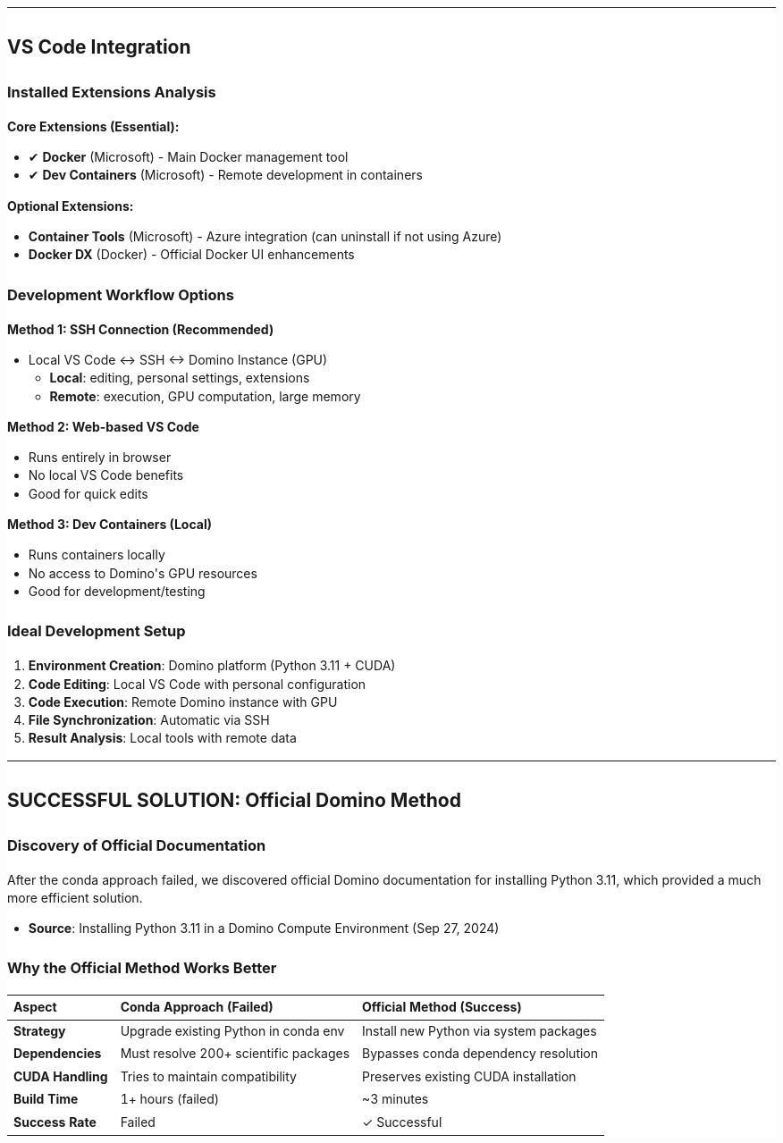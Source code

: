 -----

## VS Code Integration

### Installed Extensions Analysis 
**Core Extensions (Essential):** 
* ✔ **Docker** (Microsoft) - Main Docker management tool 
* ✔ **Dev Containers** (Microsoft) - Remote development in containers 

**Optional Extensions:** 
* **Container Tools** (Microsoft) - Azure integration (can uninstall if not using Azure) 
* **Docker DX** (Docker) - Official Docker UI enhancements 

### Development Workflow Options 
**Method 1: SSH Connection (Recommended)** 
* Local VS Code <-> SSH <-> Domino Instance (GPU) 
    * **Local**: editing, personal settings, extensions 
    * **Remote**: execution, GPU computation, large memory 

**Method 2: Web-based VS Code** 
* Runs entirely in browser 
* No local VS Code benefits 
* Good for quick edits 

**Method 3: Dev Containers (Local)** 
* Runs containers locally 
* No access to Domino's GPU resources 
* Good for development/testing 

### Ideal Development Setup 
1.  **Environment Creation**: Domino platform (Python 3.11 + CUDA) 
2.  **Code Editing**: Local VS Code with personal configuration 
3.  **Code Execution**: Remote Domino instance with GPU 
4.  **File Synchronization**: Automatic via SSH 
5.  **Result Analysis**: Local tools with remote data 

-----

## SUCCESSFUL SOLUTION: Official Domino Method

### Discovery of Official Documentation 
After the conda approach failed, we discovered official Domino documentation for installing Python 3.11, which provided a much more efficient solution. 
* **Source**: Installing Python 3.11 in a Domino Compute Environment (Sep 27, 2024) 

### Why the Official Method Works Better 
| Aspect | Conda Approach (Failed) | Official Method (Success) |
| :--- | :--- | :--- |
| **Strategy** | Upgrade existing Python in conda env | Install new Python via system packages |
| **Dependencies**| Must resolve 200+ scientific packages | Bypasses conda dependency resolution |
| **CUDA Handling**| Tries to maintain compatibility | Preserves existing CUDA installation |
| **Build Time** | 1+ hours (failed) | ~3 minutes |
| **Success Rate** | Failed | ✓ Successful |
